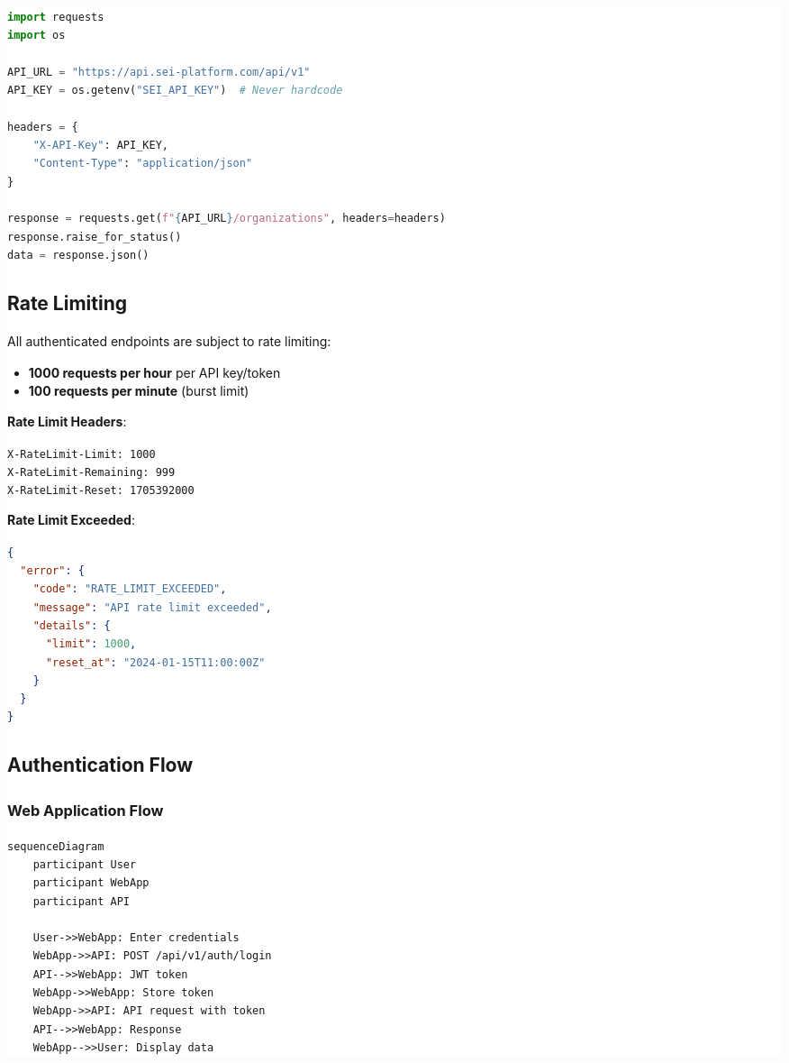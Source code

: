 ```python
import requests
import os

API_URL = "https://api.sei-platform.com/api/v1"
API_KEY = os.getenv("SEI_API_KEY")  # Never hardcode

headers = {
    "X-API-Key": API_KEY,
    "Content-Type": "application/json"
}

response = requests.get(f"{API_URL}/organizations", headers=headers)
response.raise_for_status()
data = response.json()
```

## Rate Limiting

All authenticated endpoints are subject to rate limiting:

- **1000 requests per hour** per API key/token
- **100 requests per minute** (burst limit)

**Rate Limit Headers**:

```http
X-RateLimit-Limit: 1000
X-RateLimit-Remaining: 999
X-RateLimit-Reset: 1705392000
```

**Rate Limit Exceeded**:

```json
{
  "error": {
    "code": "RATE_LIMIT_EXCEEDED",
    "message": "API rate limit exceeded",
    "details": {
      "limit": 1000,
      "reset_at": "2024-01-15T11:00:00Z"
    }
  }
}
```

## Authentication Flow

### Web Application Flow

```mermaid
sequenceDiagram
    participant User
    participant WebApp
    participant API

    User->>WebApp: Enter credentials
    WebApp->>API: POST /api/v1/auth/login
    API-->>WebApp: JWT token
    WebApp->>WebApp: Store token
    WebApp->>API: API request with token
    API-->>WebApp: Response
    WebApp-->>User: Display data
```
